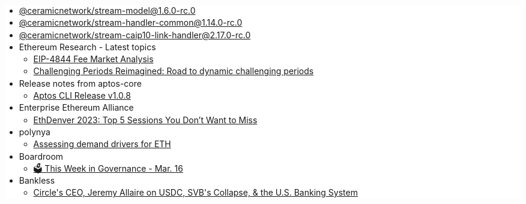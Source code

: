   - [@ceramicnetwork/stream-model@1.6.0-rc.0](https://github.com/ceramicnetwork/js-ceramic/releases/tag/%40ceramicnetwork%2Fstream-model%401.6.0-rc.0)
  - [@ceramicnetwork/stream-handler-common@1.14.0-rc.0](https://github.com/ceramicnetwork/js-ceramic/releases/tag/%40ceramicnetwork%2Fstream-handler-common%401.14.0-rc.0)
  - [@ceramicnetwork/stream-caip10-link-handler@2.17.0-rc.0](https://github.com/ceramicnetwork/js-ceramic/releases/tag/%40ceramicnetwork%2Fstream-caip10-link-handler%402.17.0-rc.0)
- Ethereum Research - Latest topics
  - [EIP-4844 Fee Market Analysis](https://ethresear.ch/t/eip-4844-fee-market-analysis/15078)
  - [Challenging Periods Reimagined: Road to dynamic challenging periods](https://ethresear.ch/t/challenging-periods-reimagined-road-to-dynamic-challenging-periods/15077)
- Release notes from aptos-core
  - [Aptos CLI Release v1.0.8](https://github.com/aptos-labs/aptos-core/releases/tag/aptos-cli-v1.0.8)
- Enterprise Ethereum Alliance
  - [EthDenver 2023: Top 5 Sessions You Don’t Want to Miss](https://entethalliance.org/ethdenver-2023-top-5-sessions-you-dont-want-to-miss/)
- polynya
  - [Assessing demand drivers for ETH](https://polynya.mirror.xyz/GPC26Y_rlwCyPpj_N3HeW_izY1-pIVwKW5bjuPNrGeQ)
- Boardroom
  - [🗳 This Week in Governance - Mar. 16](https://governance.substack.com/p/this-week-in-governance-mar-16)
- Bankless
  - [Circle's CEO, Jeremy Allaire on USDC, SVB's Collapse, & the U.S. Banking System](http://sites.libsyn.com/247424/circles-ceo-jeremy-allaire-on-usdc-svbs-collapse-the-us-banking-system)

